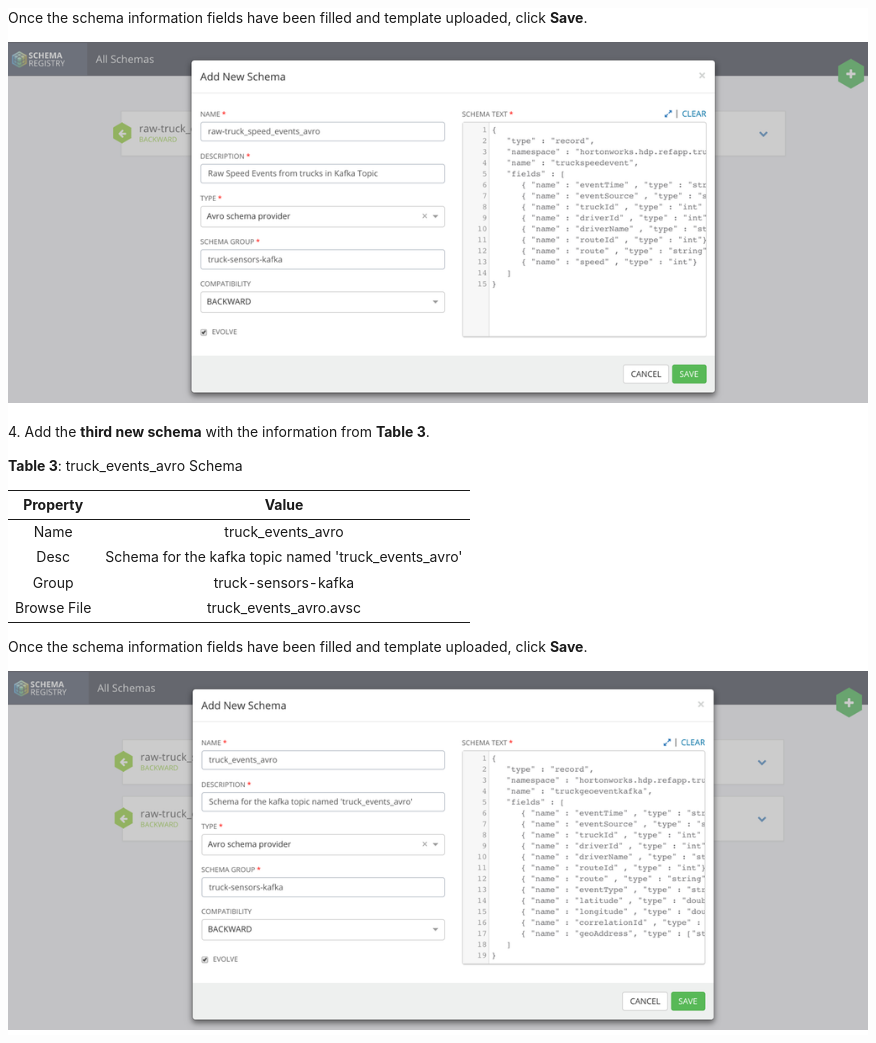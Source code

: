 Once the schema information fields have been filled and template uploaded, click **Save**.

![raw-truck_speed_events_avro](assets/images/step3_registry/raw-truck_speed_events_avro.png)

4\. Add the **third new schema** with the information from **Table 3**.

**Table 3**: truck_events_avro Schema

|Property | Value |
|:--:|:--:|
| Name     | truck_events_avro     |
| Desc | Schema for the kafka topic named 'truck_events_avro' |
| Group | truck-sensors-kafka |
| Browse File | truck_events_avro.avsc |

Once the schema information fields have been filled and template uploaded, click **Save**.

![truck_events_avro](assets/images/step3_registry/truck_events_avro.png)
